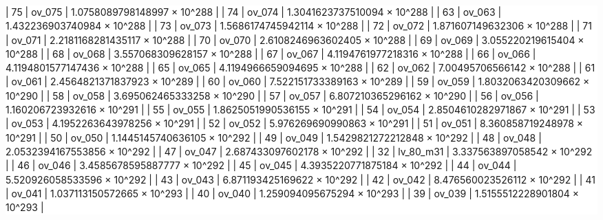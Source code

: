 | 75 | ov_075 | 1.0758089798148997 × 10^288 |
| 74 | ov_074 | 1.3041623737510094 × 10^288 |
| 63 | ov_063 | 1.432236903740984 × 10^288 |
| 73 | ov_073 | 1.5686174745942114 × 10^288 |
| 72 | ov_072 | 1.871607149632306 × 10^288 |
| 71 | ov_071 | 2.2181168281435117 × 10^288 |
| 70 | ov_070 | 2.6108246963602405 × 10^288 |
| 69 | ov_069 | 3.055220219615404 × 10^288 |
| 68 | ov_068 | 3.557068309628157 × 10^288 |
| 67 | ov_067 | 4.1194761977218316 × 10^288 |
| 66 | ov_066 | 4.1194801577147436 × 10^288 |
| 65 | ov_065 | 4.1194966659094695 × 10^288 |
| 62 | ov_062 | 7.00495706566142 × 10^288 |
| 61 | ov_061 | 2.4564821371837923 × 10^289 |
| 60 | ov_060 | 7.522151733389163 × 10^289 |
| 59 | ov_059 | 1.8032063420309662 × 10^290 |
| 58 | ov_058 | 3.695062465333258 × 10^290 |
| 57 | ov_057 | 6.807210365296162 × 10^290 |
| 56 | ov_056 | 1.160206723932616 × 10^291 |
| 55 | ov_055 | 1.8625051990536155 × 10^291 |
| 54 | ov_054 | 2.8504610282971867 × 10^291 |
| 53 | ov_053 | 4.1952263643978256 × 10^291 |
| 52 | ov_052 | 5.976269690990863 × 10^291 |
| 51 | ov_051 | 8.360858719248978 × 10^291 |
| 50 | ov_050 | 1.1445145740636105 × 10^292 |
| 49 | ov_049 | 1.5429821272212848 × 10^292 |
| 48 | ov_048 | 2.0532394167553856 × 10^292 |
| 47 | ov_047 | 2.687433097602178 × 10^292 |
| 32 | lv_80_m31 | 3.337563897058542 × 10^292 |
| 46 | ov_046 | 3.4585678595887777 × 10^292 |
| 45 | ov_045 | 4.3935220771875184 × 10^292 |
| 44 | ov_044 | 5.520926058533596 × 10^292 |
| 43 | ov_043 | 6.871193425169622 × 10^292 |
| 42 | ov_042 | 8.476560023526112 × 10^292 |
| 41 | ov_041 | 1.037113150572665 × 10^293 |
| 40 | ov_040 | 1.259094095675294 × 10^293 |
| 39 | ov_039 | 1.5155512228901804 × 10^293 |